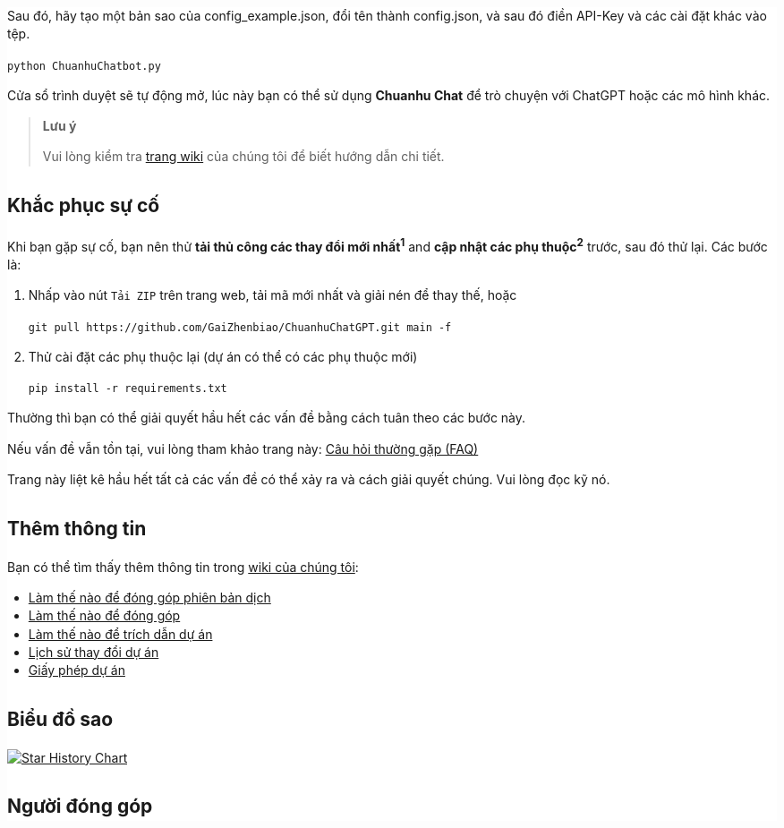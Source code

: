 Sau đó, hãy tạo một bản sao của config_example.json, đổi tên thành config.json, và sau đó điền API-Key và các cài đặt khác vào tệp.

```shell
python ChuanhuChatbot.py
```
Cửa sổ trình duyệt sẽ tự động mở, lúc này bạn có thể sử dụng **Chuanhu Chat** để trò chuyện với ChatGPT hoặc các mô hình khác.

> **Lưu ý**
>
>Vui lòng kiểm tra [trang wiki](https://github.com/GaiZhenbiao/ChuanhuChatGPT/wiki/使用教程) của chúng tôi để biết hướng dẫn chi tiết.


## Khắc phục sự cố

Khi bạn gặp sự cố, bạn nên thử **tải thủ công các thay đổi mới nhất<sup>1</sup>** and **cập nhật các phụ thuộc<sup>2</sup>** trước, sau đó thử lại. Các bước là:

1. Nhấp vào nút `Tải ZIP` trên trang web, tải mã mới nhất và giải nén để thay thế, hoặc
   ```shell
   git pull https://github.com/GaiZhenbiao/ChuanhuChatGPT.git main -f
   ```
2. Thử cài đặt các phụ thuộc lại (dự án có thể có các phụ thuộc mới)
   ```
   pip install -r requirements.txt
   ```

Thường thì bạn có thể giải quyết hầu hết các vấn đề bằng cách tuân theo các bước này.

Nếu vấn đề vẫn tồn tại, vui lòng tham khảo trang này: [Câu hỏi thường gặp (FAQ)](https://github.com/GaiZhenbiao/ChuanhuChatGPT/wiki/常见问题)

Trang này liệt kê hầu hết tất cả các vấn đề có thể xảy ra và cách giải quyết chúng. Vui lòng đọc kỹ nó.

## Thêm thông tin

Bạn có thể tìm thấy thêm thông tin trong [wiki của chúng tôi](https://github.com/GaiZhenbiao/ChuanhuChatGPT/wiki):

- [Làm thế nào để đóng góp phiên bản dịch](https://github.com/GaiZhenbiao/ChuanhuChatGPT/wiki/Localization)
- [Làm thế nào để đóng góp](https://github.com/GaiZhenbiao/ChuanhuChatGPT/wiki/贡献指南)
- [Làm thế nào để trích dẫn dự án](https://github.com/GaiZhenbiao/ChuanhuChatGPT/wiki/使用许可#如何引用该项目)
- [Lịch sử thay đổi dự án](https://github.com/GaiZhenbiao/ChuanhuChatGPT/wiki/更新日志)
- [Giấy phép dự án](https://github.com/GaiZhenbiao/ChuanhuChatGPT/wiki/使用许可)

## Biểu đồ sao

[![Star History Chart](https://api.star-history.com/svg?repos=GaiZhenbiao/ChuanhuChatGPT&type=Date)](https://star-history.com/#GaiZhenbiao/ChuanhuChatGPT&Date)

## Người đóng góp
